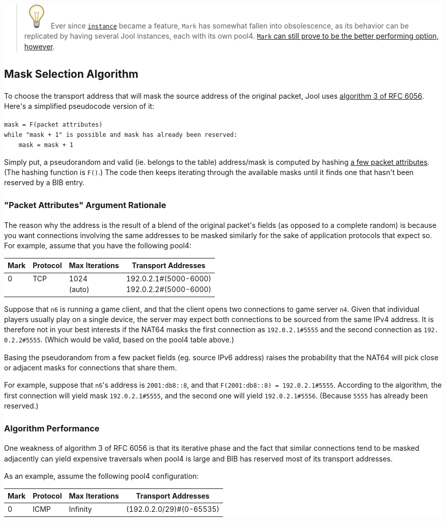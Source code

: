> ![Note](../images/bulb.svg) Ever since [`instance`](usr-flags-instance.html) became a feature, `Mark` has somewhat fallen into obsolescence, as its behavior can be replicated by having several Jool instances, each with its own pool4. [`Mark` can still prove to be the better performing option, however](https://github.com/NICMx/mark-src-range).

## Mask Selection Algorithm

To choose the transport address that will mask the source address of the original packet, Jool uses [algorithm 3 of RFC 6056](https://tools.ietf.org/html/rfc6056#page-14). Here's a simplified pseudocode version of it:

	mask = F(packet attributes)
	while "mask + 1" is possible and mask has already been reserved:
		mask = mask + 1

Simply put, a pseudorandom and valid (ie. belongs to the table) address/mask is computed by hashing [a few packet attributes](usr-flags-global.html#--f-args). (The hashing function is `F()`.) The code then keeps iterating through the available masks until it finds one that hasn't been reserved by a BIB entry.

### "Packet Attributes" Argument Rationale

The reason why the address is the result of a blend of the original packet's fields (as opposed to a complete random) is because you want connections involving the same addresses to be masked similarly for the sake of application protocols that expect so. For example, assume that you have the following pool4:

Mark | Protocol | Max Iterations | Transport Addresses
-----|----------|----------------|---------------------|
   0 | TCP      | 1024<br>(auto) | 192.0.2.1#(5000-6000)<br>192.0.2.2#(5000-6000) |

Suppose that `n6` is running a game client, and that the client opens two connections to game server `n4`. Given that individual players usually play on a single device, the server may expect both connections to be sourced from the same IPv4 address. It is therefore not in your best interests if the NAT64 masks the first connection as `192.0.2.1#5555` and the second connection as `192.0.2.2#5555`. (Which would be valid, based on the pool4 table above.)

Basing the pseudorandom from a few packet fields (eg. source IPv6 address) raises the probability that the NAT64 will pick close or adjacent masks for connections that share them.

For example, suppose that `n6`'s address is `2001:db8::8`, and that `F(2001:db8::8) = 192.0.2.1#5555`. According to the algorithm, the first connection will yield mask `192.0.2.1#5555`, and the second one will yield `192.0.2.1#5556`. (Because `5555` has already been reserved.)

### Algorithm Performance

One weakness of algorithm 3 of RFC 6056 is that its iterative phase and the fact that similar connections tend to be masked adjacently can yield expensive traversals when pool4 is large and BIB has reserved most of its transport addresses.

As an example, assume the following pool4 configuration:

Mark | Protocol | Max Iterations | Transport Addresses
-----|----------|----------------|--------------------------|
   0 | ICMP     | Infinity       | (192.0.2.0/29)#(0-65535) |
